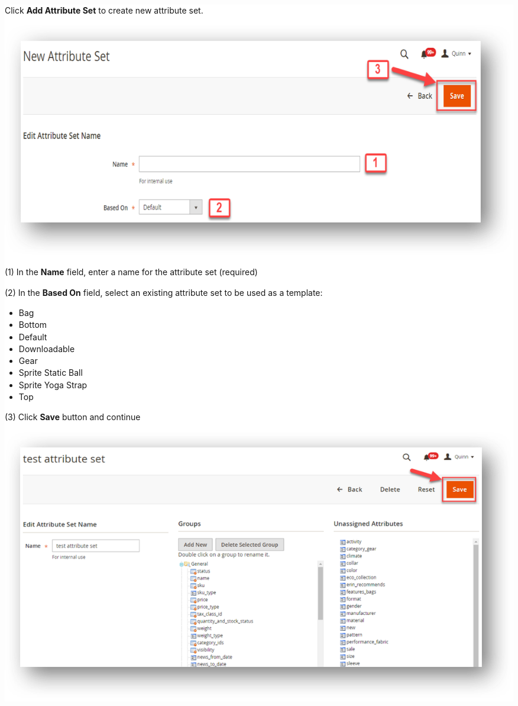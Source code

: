 Click **Add Attribute Set** to create new attribute set.
 
![](./imgpart2/it_img513.png?raw=true)

(1)	In the **Name** field, enter a name for the attribute set (required)

(2)	In the **Based On** field, select an existing attribute set to be used as a template:

-	Bag
-	Bottom
-	Default
-	Downloadable	
-	Gear
-	Sprite Static Ball
-	Sprite Yoga Strap
-	Top

(3)	Click **Save** button and continue

![](./imgpart2/it_img514.png?raw=true)
